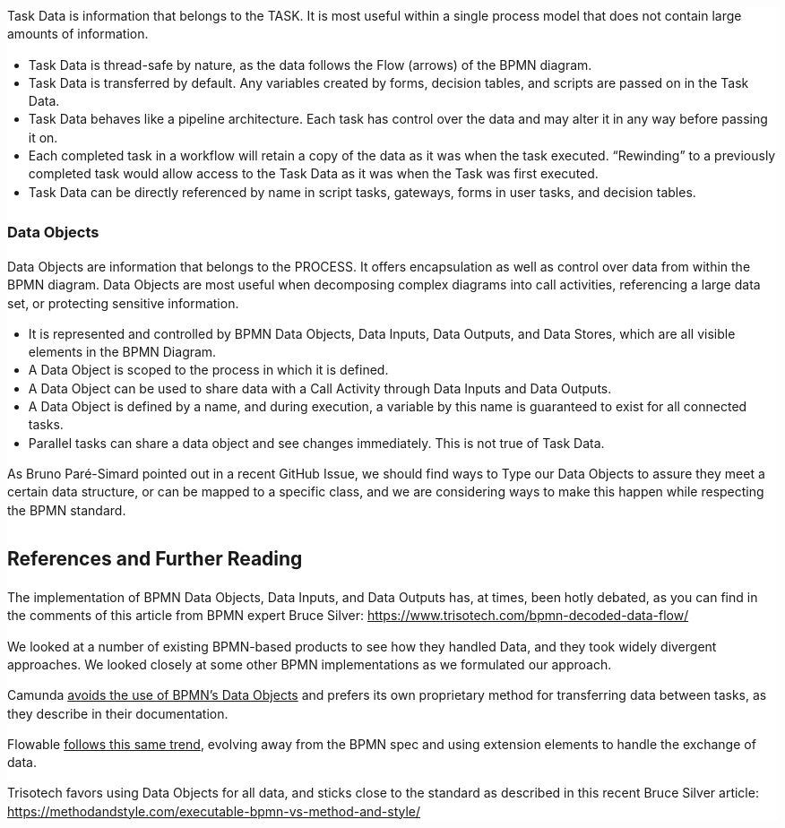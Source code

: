 Task Data is information that belongs to the TASK.
It is most useful within a single process model that does not contain large amounts of information.

* Task Data is thread-safe by nature, as the data follows the Flow (arrows) of the BPMN diagram.
* Task Data is transferred by default. Any variables created by forms, decision tables, and scripts are passed on in the Task Data.
* Task Data behaves like a pipeline architecture. Each task has control over the data and may alter it in any way before passing it on.
* Each completed task in a workflow will retain a copy of the data as it was when the task executed. “Rewinding” to a previously completed task would allow access to the Task Data as it was when the Task was first executed.
* Task Data can be directly referenced by name in script tasks, gateways, forms in user tasks, and decision tables.

### Data Objects

Data Objects are information that belongs to the PROCESS.
It offers encapsulation as well as control over data from within the BPMN diagram.
Data Objects are most useful when decomposing complex diagrams into call activities, referencing a large data set, or protecting sensitive information.

* It is represented and controlled by BPMN Data Objects, Data Inputs, Data Outputs, and Data Stores, which are all visible elements in the BPMN Diagram.
* A Data Object is scoped to the process in which it is defined.
* A Data Object can be used to share data with a Call Activity through Data Inputs and Data Outputs.
* A Data Object is defined by a name, and during execution, a variable by this name is guaranteed to exist for all connected tasks.
* Parallel tasks can share a data object and see changes immediately. This is not true of Task Data.

As Bruno Paré-Simard pointed out in a recent GitHub Issue, we should find ways to Type our Data Objects to assure they meet a certain data structure, or can be mapped to a specific class, and we are considering ways to make this happen while respecting the BPMN standard.

## References and Further Reading

The implementation of BPMN Data Objects, Data Inputs, and Data Outputs has, at times, been hotly debated, as you can find in the comments of this article from BPMN expert Bruce Silver: https://www.trisotech.com/bpmn-decoded-data-flow/

We looked at a number of existing BPMN-based products to see how they handled Data, and they took widely divergent approaches.
We looked closely at some other BPMN implementations as we formulated our approach.

Camunda [avoids the use of BPMN’s Data Objects](https://docs.camunda.io/docs/components/best-practices/development/handling-data-in-processes/) and prefers its own proprietary method for transferring data between tasks, as they describe in their documentation.

Flowable [follows this same trend](https://www.flowable.com/open-source/docs/bpmn/ch07b-BPMN-Constructs/#passing-variables), evolving away from the BPMN spec and using extension elements to handle the exchange of data.

Trisotech favors using Data Objects for all data, and sticks close to the standard as described in this recent Bruce Silver article: https://methodandstyle.com/executable-bpmn-vs-method-and-style/

